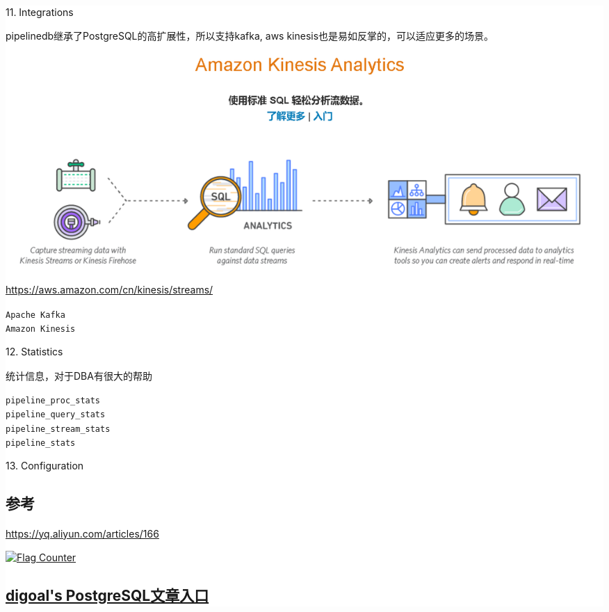 11\. Integrations    
    
pipelinedb继承了PostgreSQL的高扩展性，所以支持kafka, aws kinesis也是易如反掌的，可以适应更多的场景。     
    
![pic](20161220_01_pic_003.png)    
  
https://aws.amazon.com/cn/kinesis/streams/    
        
```  
Apache Kafka    
Amazon Kinesis    
```  
    
12\. Statistics    
    
统计信息，对于DBA有很大的帮助    
    
```  
pipeline_proc_stats    
pipeline_query_stats    
pipeline_stream_stats    
pipeline_stats    
```  
    
13\. Configuration    
    
    
## 参考    
https://yq.aliyun.com/articles/166    
    
  
  
  
  
<a rel="nofollow" href="http://info.flagcounter.com/h9V1"  ><img src="http://s03.flagcounter.com/count/h9V1/bg_FFFFFF/txt_000000/border_CCCCCC/columns_2/maxflags_12/viewers_0/labels_0/pageviews_0/flags_0/"  alt="Flag Counter"  border="0"  ></a>  
  
  
  
  
## [digoal's PostgreSQL文章入口](https://github.com/digoal/blog/blob/master/README.md "22709685feb7cab07d30f30387f0a9ae")
  
